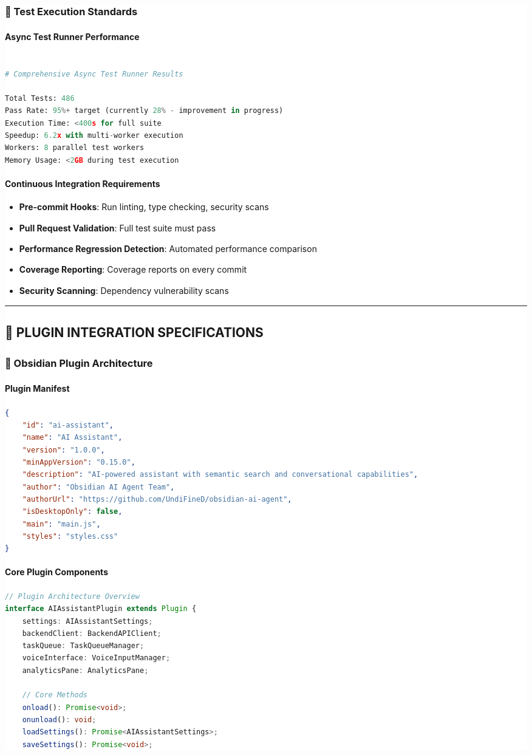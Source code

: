 ### **🚀 Test Execution Standards**

#### **Async Test Runner Performance**

```python

# Comprehensive Async Test Runner Results

Total Tests: 486
Pass Rate: 95%+ target (currently 28% - improvement in progress)
Execution Time: <400s for full suite
Speedup: 6.2x with multi-worker execution
Workers: 8 parallel test workers
Memory Usage: <2GB during test execution
```

#### **Continuous Integration Requirements**

- **Pre-commit Hooks**: Run linting, type checking, security scans

- **Pull Request Validation**: Full test suite must pass

- **Performance Regression Detection**: Automated performance comparison

- **Coverage Reporting**: Coverage reports on every commit

- **Security Scanning**: Dependency vulnerability scans

---

## 🔌 **PLUGIN INTEGRATION SPECIFICATIONS**

### **📱 Obsidian Plugin Architecture**

#### **Plugin Manifest**

```json
{
    "id": "ai-assistant",
    "name": "AI Assistant",
    "version": "1.0.0",
    "minAppVersion": "0.15.0",
    "description": "AI-powered assistant with semantic search and conversational capabilities",
    "author": "Obsidian AI Agent Team",
    "authorUrl": "https://github.com/UndiFineD/obsidian-ai-agent",
    "isDesktopOnly": false,
    "main": "main.js",
    "styles": "styles.css"
}
```

#### **Core Plugin Components**

```typescript
// Plugin Architecture Overview
interface AIAssistantPlugin extends Plugin {
    settings: AIAssistantSettings;
    backendClient: BackendAPIClient;
    taskQueue: TaskQueueManager;
    voiceInterface: VoiceInputManager;
    analyticsPane: AnalyticsPane;

    // Core Methods
    onload(): Promise<void>;
    onunload(): void;
    loadSettings(): Promise<AIAssistantSettings>;
    saveSettings(): Promise<void>;
```